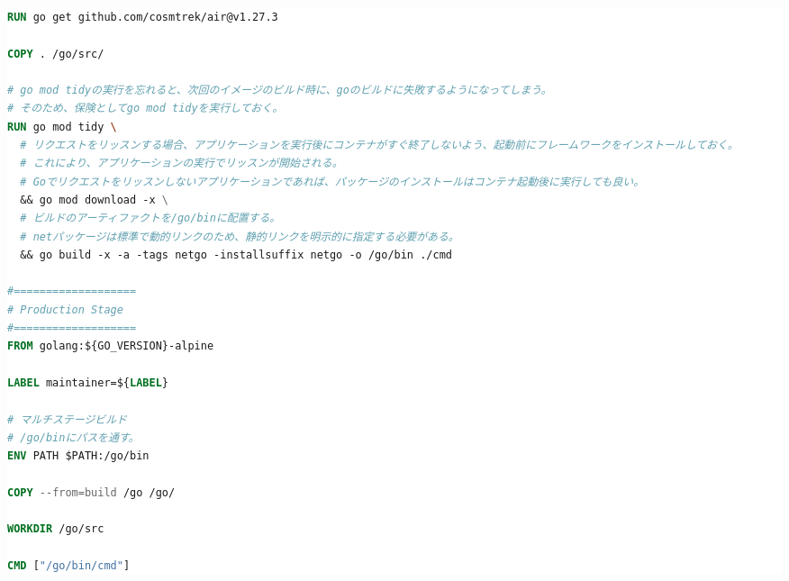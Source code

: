 ```dockerfile
RUN go get github.com/cosmtrek/air@v1.27.3

COPY . /go/src/

# go mod tidyの実行を忘れると、次回のイメージのビルド時に、goのビルドに失敗するようになってしまう。
# そのため、保険としてgo mod tidyを実行しておく。
RUN go mod tidy \
  # リクエストをリッスンする場合、アプリケーションを実行後にコンテナがすぐ終了しないよう、起動前にフレームワークをインストールしておく。
  # これにより、アプリケーションの実行でリッスンが開始される。
  # Goでリクエストをリッスンしないアプリケーションであれば、パッケージのインストールはコンテナ起動後に実行しても良い。
  && go mod download -x \
  # ビルドのアーティファクトを/go/binに配置する。
  # netパッケージは標準で動的リンクのため、静的リンクを明示的に指定する必要がある。
  && go build -x -a -tags netgo -installsuffix netgo -o /go/bin ./cmd

#===================
# Production Stage
#===================
FROM golang:${GO_VERSION}-alpine

LABEL maintainer=${LABEL}

# マルチステージビルド
# /go/binにパスを通す。
ENV PATH $PATH:/go/bin

COPY --from=build /go /go/

WORKDIR /go/src

CMD ["/go/bin/cmd"]
```

